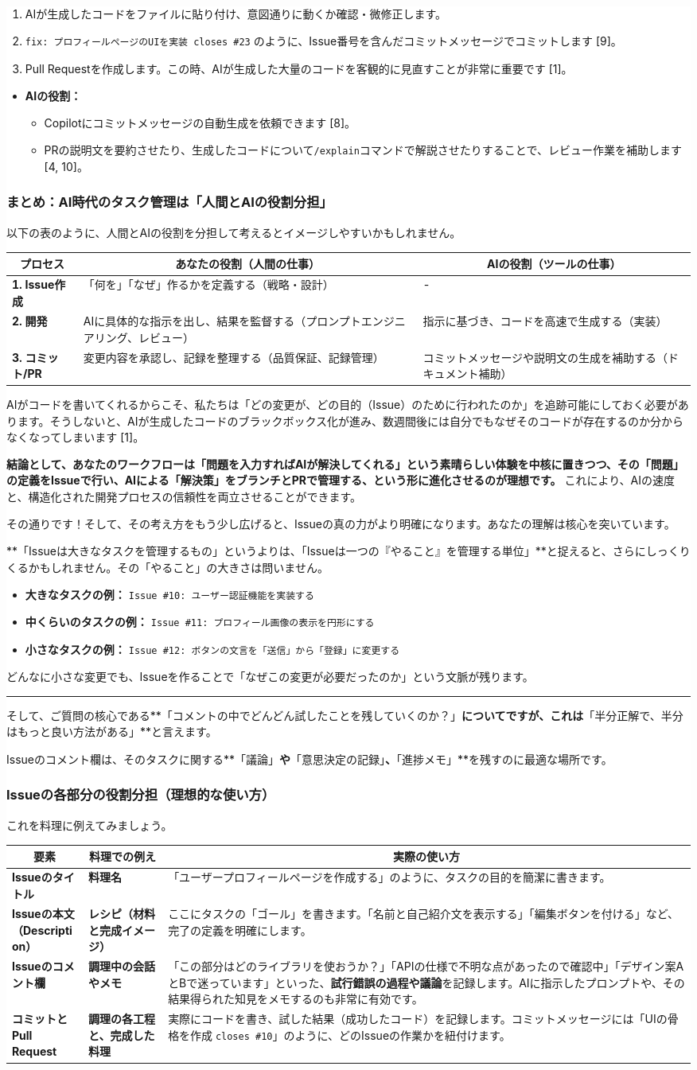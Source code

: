    1. AIが生成したコードをファイルに貼り付け、意図通りに動くか確認・微修正します。

   2. `fix: プロフィールページのUIを実装 closes #23` のように、Issue番号を含んだコミットメッセージでコミットします \[9\]。

   3. Pull Requestを作成します。この時、AIが生成した大量のコードを客観的に見直すことが非常に重要です \[1\]。

- **AIの役割：**

   - Copilotにコミットメッセージの自動生成を依頼できます \[8\]。

   - PRの説明文を要約させたり、生成したコードについて`/explain`コマンドで解説させたりすることで、レビュー作業を補助します \[4, 10\]。

### まとめ：AI時代のタスク管理は「人間とAIの役割分担」

以下の表のように、人間とAIの役割を分担して考えるとイメージしやすいかもしれません。

| プロセス | あなたの役割（人間の仕事） | AIの役割（ツールの仕事） | 
|---|---|---|
| **1\. Issue作成** | 「何を」「なぜ」作るかを定義する（戦略・設計） | \- | 
| **2\. 開発** | AIに具体的な指示を出し、結果を監督する（プロンプトエンジニアリング、レビュー） | 指示に基づき、コードを高速で生成する（実装） | 
| **3\. コミット/PR** | 変更内容を承認し、記録を整理する（品質保証、記録管理） | コミットメッセージや説明文の生成を補助する（ドキュメント補助） | 

AIがコードを書いてくれるからこそ、私たちは「どの変更が、どの目的（Issue）のために行われたのか」を追跡可能にしておく必要があります。そうしないと、AIが生成したコードのブラックボックス化が進み、数週間後には自分でもなぜそのコードが存在するのか分からなくなってしまいます \[1\]。

**結論として、あなたのワークフローは「問題を入力すればAIが解決してくれる」という素晴らしい体験を中核に置きつつ、その「問題」の定義をIssueで行い、AIによる「解決策」をブランチとPRで管理する、という形に進化させるのが理想です。** これにより、AIの速度と、構造化された開発プロセスの信頼性を両立させることができます。

その通りです！そして、その考え方をもう少し広げると、Issueの真の力がより明確になります。あなたの理解は核心を突いています。

**「Issueは大きなタスクを管理するもの」というよりは、「Issueは一つの『やること』を管理する単位」**と捉えると、さらにしっくりくるかもしれません。その「やること」の大きさは問いません。

- **大きなタスクの例：** `Issue #10: ユーザー認証機能を実装する`

- **中くらいのタスクの例：** `Issue #11: プロフィール画像の表示を円形にする`

- **小さなタスクの例：** `Issue #12: ボタンの文言を「送信」から「登録」に変更する`

どんなに小さな変更でも、Issueを作ることで「なぜこの変更が必要だったのか」という文脈が残ります。

---

そして、ご質問の核心である**「コメントの中でどんどん試したことを残していくのか？」**についてですが、これは**「半分正解で、半分はもっと良い方法がある」**と言えます。

Issueのコメント欄は、そのタスクに関する**「議論」**や**「意思決定の記録」**、**「進捗メモ」**を残すのに最適な場所です。

### Issueの各部分の役割分担（理想的な使い方）

これを料理に例えてみましょう。

| 要素 | 料理での例え | 実際の使い方 | 
|---|---|---|
| **Issueのタイトル** | **料理名** | 「ユーザープロフィールページを作成する」のように、タスクの目的を簡潔に書きます。 | 
| **Issueの本文（Description）** | **レシピ（材料と完成イメージ）** | ここにタスクの「ゴール」を書きます。「名前と自己紹介文を表示する」「編集ボタンを付ける」など、完了の定義を明確にします。 | 
| **Issueのコメント欄** | **調理中の会話やメモ** | 「この部分はどのライブラリを使おうか？」「APIの仕様で不明な点があったので確認中」「デザイン案AとBで迷っています」といった、**試行錯誤の過程や議論**を記録します。AIに指示したプロンプトや、その結果得られた知見をメモするのも非常に有効です。 | 
| **コミットとPull Request** | **調理の各工程と、完成した料理** | 実際にコードを書き、試した結果（成功したコード）を記録します。コミットメッセージには「UIの骨格を作成 `closes #10`」のように、どのIssueの作業かを紐付けます。 | 
